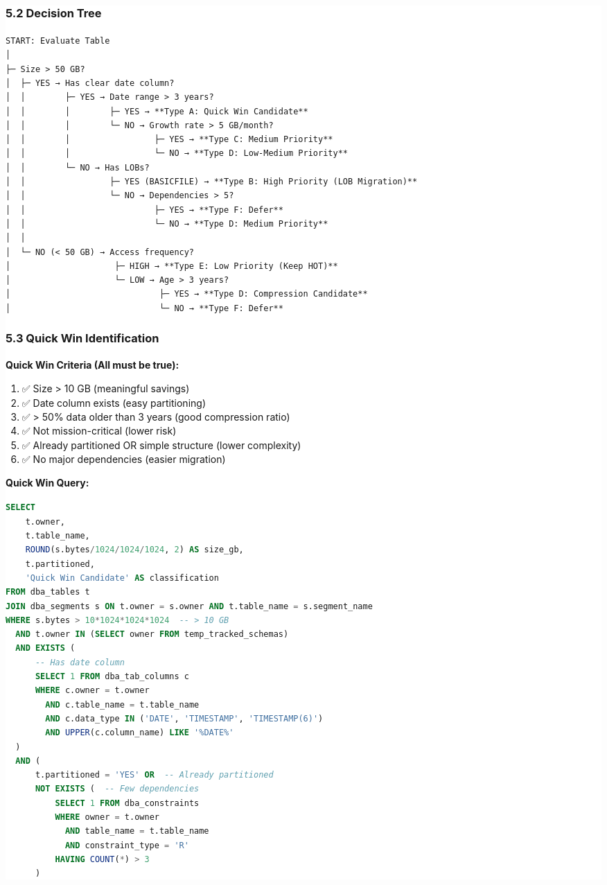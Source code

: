 ### 5.2 Decision Tree

```
START: Evaluate Table
│
├─ Size > 50 GB?
│  ├─ YES → Has clear date column?
│  │        ├─ YES → Date range > 3 years?
│  │        │        ├─ YES → **Type A: Quick Win Candidate**
│  │        │        └─ NO → Growth rate > 5 GB/month?
│  │        │                 ├─ YES → **Type C: Medium Priority**
│  │        │                 └─ NO → **Type D: Low-Medium Priority**
│  │        └─ NO → Has LOBs?
│  │                 ├─ YES (BASICFILE) → **Type B: High Priority (LOB Migration)**
│  │                 └─ NO → Dependencies > 5?
│  │                          ├─ YES → **Type F: Defer**
│  │                          └─ NO → **Type D: Medium Priority**
│  │
│  └─ NO (< 50 GB) → Access frequency?
│                     ├─ HIGH → **Type E: Low Priority (Keep HOT)**
│                     └─ LOW → Age > 3 years?
│                              ├─ YES → **Type D: Compression Candidate**
│                              └─ NO → **Type F: Defer**
```

### 5.3 Quick Win Identification

**Quick Win Criteria (All must be true):**

1. ✅ Size > 10 GB (meaningful savings)
2. ✅ Date column exists (easy partitioning)
3. ✅ > 50% data older than 3 years (good compression ratio)
4. ✅ Not mission-critical (lower risk)
5. ✅ Already partitioned OR simple structure (lower complexity)
6. ✅ No major dependencies (easier migration)

**Quick Win Query:**
```sql
SELECT
    t.owner,
    t.table_name,
    ROUND(s.bytes/1024/1024/1024, 2) AS size_gb,
    t.partitioned,
    'Quick Win Candidate' AS classification
FROM dba_tables t
JOIN dba_segments s ON t.owner = s.owner AND t.table_name = s.segment_name
WHERE s.bytes > 10*1024*1024*1024  -- > 10 GB
  AND t.owner IN (SELECT owner FROM temp_tracked_schemas)
  AND EXISTS (
      -- Has date column
      SELECT 1 FROM dba_tab_columns c
      WHERE c.owner = t.owner
        AND c.table_name = t.table_name
        AND c.data_type IN ('DATE', 'TIMESTAMP', 'TIMESTAMP(6)')
        AND UPPER(c.column_name) LIKE '%DATE%'
  )
  AND (
      t.partitioned = 'YES' OR  -- Already partitioned
      NOT EXISTS (  -- Few dependencies
          SELECT 1 FROM dba_constraints
          WHERE owner = t.owner
            AND table_name = t.table_name
            AND constraint_type = 'R'
          HAVING COUNT(*) > 3
      )
```